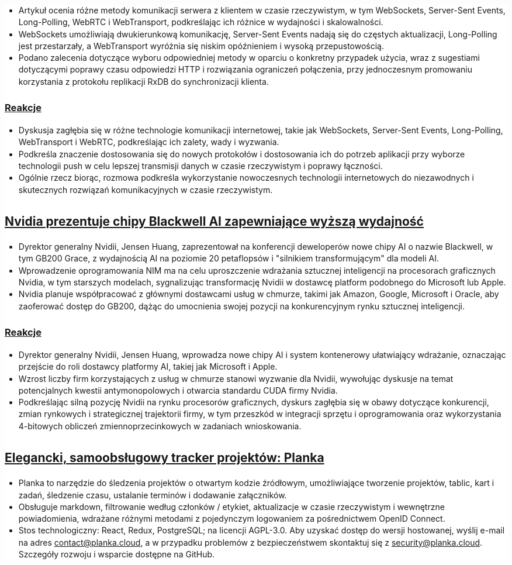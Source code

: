 - Artykuł ocenia różne metody komunikacji serwera z klientem w czasie rzeczywistym, w tym WebSockets, Server-Sent Events, Long-Polling, WebRTC i WebTransport, podkreślając ich różnice w wydajności i skalowalności.
- WebSockets umożliwiają dwukierunkową komunikację, Server-Sent Events nadają się do częstych aktualizacji, Long-Polling jest przestarzały, a WebTransport wyróżnia się niskim opóźnieniem i wysoką przepustowością.
- Podano zalecenia dotyczące wyboru odpowiedniej metody w oparciu o konkretny przypadek użycia, wraz z sugestiami dotyczącymi poprawy czasu odpowiedzi HTTP i rozwiązania ograniczeń połączenia, przy jednoczesnym promowaniu korzystania z protokołu replikacji RxDB do synchronizacji klienta.

### [Reakcje](https://news.ycombinator.com/item?id=39745993)

- Dyskusja zagłębia się w różne technologie komunikacji internetowej, takie jak WebSockets, Server-Sent Events, Long-Polling, WebTransport i WebRTC, podkreślając ich zalety, wady i wyzwania.
- Podkreśla znaczenie dostosowania się do nowych protokołów i dostosowania ich do potrzeb aplikacji przy wyborze technologii push w celu lepszej transmisji danych w czasie rzeczywistym i poprawy łączności.
- Ogólnie rzecz biorąc, rozmowa podkreśla wykorzystanie nowoczesnych technologii internetowych do niezawodnych i skutecznych rozwiązań komunikacyjnych w czasie rzeczywistym.

## [Nvidia prezentuje chipy Blackwell AI zapewniające wyższą wydajność](https://www.cnbc.com/2024/03/18/nvidia-announces-gb200-blackwell-ai-chip-launching-later-this-year.html)

- Dyrektor generalny Nvidii, Jensen Huang, zaprezentował na konferencji deweloperów nowe chipy AI o nazwie Blackwell, w tym GB200 Grace, z wydajnością AI na poziomie 20 petaflopsów i "silnikiem transformującym" dla modeli AI.
- Wprowadzenie oprogramowania NIM ma na celu uproszczenie wdrażania sztucznej inteligencji na procesorach graficznych Nvidia, w tym starszych modelach, sygnalizując transformację Nvidii w dostawcę platform podobnego do Microsoft lub Apple.
- Nvidia planuje współpracować z głównymi dostawcami usług w chmurze, takimi jak Amazon, Google, Microsoft i Oracle, aby zaoferować dostęp do GB200, dążąc do umocnienia swojej pozycji na konkurencyjnym rynku sztucznej inteligencji.

### [Reakcje](https://news.ycombinator.com/item?id=39749646)

- Dyrektor generalny Nvidii, Jensen Huang, wprowadza nowe chipy AI i system kontenerowy ułatwiający wdrażanie, oznaczając przejście do roli dostawcy platformy AI, takiej jak Microsoft i Apple.
- Wzrost liczby firm korzystających z usług w chmurze stanowi wyzwanie dla Nvidii, wywołując dyskusje na temat potencjalnych kwestii antymonopolowych i otwarcia standardu CUDA firmy Nvidia.
- Podkreślając silną pozycję Nvidii na rynku procesorów graficznych, dyskurs zagłębia się w obawy dotyczące konkurencji, zmian rynkowych i strategicznej trajektorii firmy, w tym przeszkód w integracji sprzętu i oprogramowania oraz wykorzystania 4-bitowych obliczeń zmiennoprzecinkowych w zadaniach wnioskowania.

## [Elegancki, samoobsługowy tracker projektów: Planka](https://github.com/plankanban/planka)

- Planka to narzędzie do śledzenia projektów o otwartym kodzie źródłowym, umożliwiające tworzenie projektów, tablic, kart i zadań, śledzenie czasu, ustalanie terminów i dodawanie załączników.
- Obsługuje markdown, filtrowanie według członków / etykiet, aktualizacje w czasie rzeczywistym i wewnętrzne powiadomienia, wdrażane różnymi metodami z pojedynczym logowaniem za pośrednictwem OpenID Connect.
- Stos technologiczny: React, Redux, PostgreSQL; na licencji AGPL-3.0. Aby uzyskać dostęp do wersji hostowanej, wyślij e-mail na adres contact@planka.cloud, a w przypadku problemów z bezpieczeństwem skontaktuj się z security@planka.cloud. Szczegóły rozwoju i wsparcie dostępne na GitHub.
